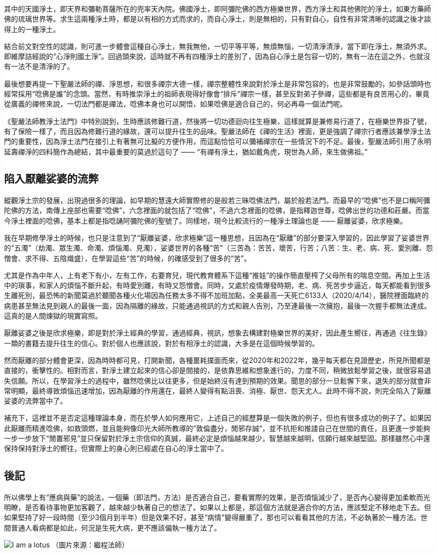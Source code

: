 其中的天國淨土，即天界和彌勒菩薩所在的兜率天內院。佛國淨土，即阿彌陀佛的西方極樂世界，西方淨土和其他佛陀的淨土，如東方藥師佛的琉璃世界等。求生這兩種淨土時，都是以有相的方式而求的，而自心淨土，則是無相的，只有對自心，自性有非常清晰的認識之後才談得上的一種淨土。

結合前文對空性的認識，則可進一步體會這種自心淨土，無我無他，一切平等平等，無煩無惱，一切清淨清淨，當下即在淨土，無須外求。即維摩詰經說的“心淨則國土淨”。回過頭來說，這時就不再有四種淨土的差別了，因為自心淨土是包容一切的，無有一法在這之外，也就沒有一法不是清淨的了。

最後想要再提一下聖嚴法師的禪、淨思想，和很多禪宗大德一樣，禪宗整體性來說對於淨土是非常包容的，也是非常鼓勵的，如參話頭時也經常採用“唸佛是誰”的念頭。當然，有時推崇淨土的祖師表現得好像會“排斥”禪宗一樣，甚至反對弟子參禪，這些都是有良苦用心的，畢竟從廣義的禪修來說，一切法門都是禪法，唸佛本身也可以開悟，如果唸佛是適合自己的，何必再尋一個法門呢。

《聖嚴法師教淨土法門》中特別說到，生時應該修難行道，然後將一切功德迴向往生極樂，這樣就算是兼修易行道了，在極樂世界掛了號，有了保險一樣了，而且因為修難行道的緣故，還可以提升往生的品味。聖嚴法師在《禪的生活》裡面，更是強調了禪宗行者應該兼學淨土法門的重要性，因為淨土法門在接引上有著無可比擬的方便作用，而這點恰恰可以彌補禪宗在一些情況下的不足。最後，聖嚴法師引用了永明延壽禪淨的四料簡作為總結，其中最重要的莫過於這句了 —— “有禪有淨土，猶如戴角虎，現世為人師，來生做佛祖。”

## 陷入厭離娑婆的流弊

縱觀淨土宗的發展，出現過很多的理論，如早期的慧遠大師實際修的是般若三昧唸佛法門，屬於般若法門。而最早的“唸佛”也不是口稱阿彌陀佛的方法，南傳上座部也需要“唸佛”，六念裡面的就包括了“唸佛”，不過六念裡面的唸佛，是指釋迦世尊，唸佛出世的功德和莊嚴。而當今淨土裡面的唸佛，基本上都是指唸誦阿彌陀佛的聖號了。同樣地，現今比較流行的一種淨土理論也是 —— 厭離娑婆，欣求極樂。

我在早期修學淨土的時候，也只是注意到了“厭離娑婆，欣求極樂”這一種思想，且因為在“厭離”的部分要深入學習的，因此學習了娑婆世界的“五濁”（劫濁、眾生濁、命濁、煩惱濁、見濁），娑婆世界的各種“苦”（三苦為：苦苦，壞苦，行苦；八苦：生、老、病、死、愛別離、怨憎會、求不得、五陰熾盛），在學習這些“苦”的時候，的確感受到了很多的“苦”。

尤其是作為中年人，上有老下有小，左有工作，右要育兒，現代教育體系下這種“推娃”的操作簡直壓榨了父母所有的喘息空間。再加上生活中的瑣事，和家人的煩惱不斷升起，有時愛別離，有時又怨憎會。同時，又處於疫情爆發時期，老、病、死苦步步逼近，每天都能看到很多生離死別，最恐怖的新聞莫過於聽聞各種火化場因為任務太多不得不加班加點，全美最高一天死亡6133人（2020/4/14），醫院裡面臨終的病患甚至無法見到親人的最後一面，因為隔離的緣故，只能通過視訊的方式和親人告別，乃至連最後一次擁抱，最後一次握手都無法達成。這真的是人間煉獄的現實寫照。

厭離娑婆之後是欣求極樂，即是對於淨土經典的學習，通過經典，視訊，想象去構建對極樂世界的美好，因此產生嚮往，再通過《往生錄》一類的書籍去提升往生的信心。對於個人也應該說，對於有相淨土的認識，大多是在這個時候學習的。

然而厭離的部分體會更深，因為時時都可見，打開新聞，各種噩耗撲面而來，從2020年和2022年，幾乎每天都在見證歷史，所見所聞都是直接的，衝擊性的。相對而言，對淨土建立起來的信心卻是間接的，是依靠思維和想象進行的，力度不同，稍微放鬆學習之後，就很容易退失信願。所以，在學習淨土的過程中，雖然唸佛比以往更多，但是始終沒有達到預期的效果。聞思的部分一旦鬆懈下來，退失的部分就會非常明顯，最終導致煩惱迅速增加，因為厭離的作用還在，最終人變得有點沮喪、消極、厭世、怨天尤人。此時不得不說，則完全陷入了厭離娑婆的流弊當中了。

補充下，這裡並不是否定這種理論本身，而在於學人如何應用它，上述自己的經歷算是一個失敗的例子，但也有很多成功的例子了。如果因此厭離而精進唸佛，如救頭燃，並且能夠像印光大師所教導的”敦倫盡分，閒邪存誠“，並不抗拒和推諉自己在世間的責任，且更進一步能夠一步一步放下“閒置邪見”並只保留對於淨土宗信仰的真誠，最終必定是煩惱越來越少，智慧越來越明，信願行越來越堅固。那樣雖然心中還保持保持對淨土的嚮往，但實際上的身心則已經處在自心的淨土當中了。

## 後記

所以佛學上有“應病與藥”的說法，一個藥（即法門，方法）是否適合自己，要看實際的效果，是否煩惱減少了，是否內心變得更加柔軟而光明瞭，是否看待事物更加客觀了，越來越少執著自己的想法了。如果以上都是，那這個方法就是適合你的方法，應該堅定不移地走下去。但如果堅持了好一段時間（至少3個月到半年）但是效果不好，甚至“病情”變得嚴重了，那也可以看看其他的方法，不必執著於一種方法。世間普通人看病都是如此，何況是生死大病，更不應該偏執一種方法了。

![I am a lotus](../images/2022-05-07-16-38-29.png)
（圖片來源：繼程法師）
